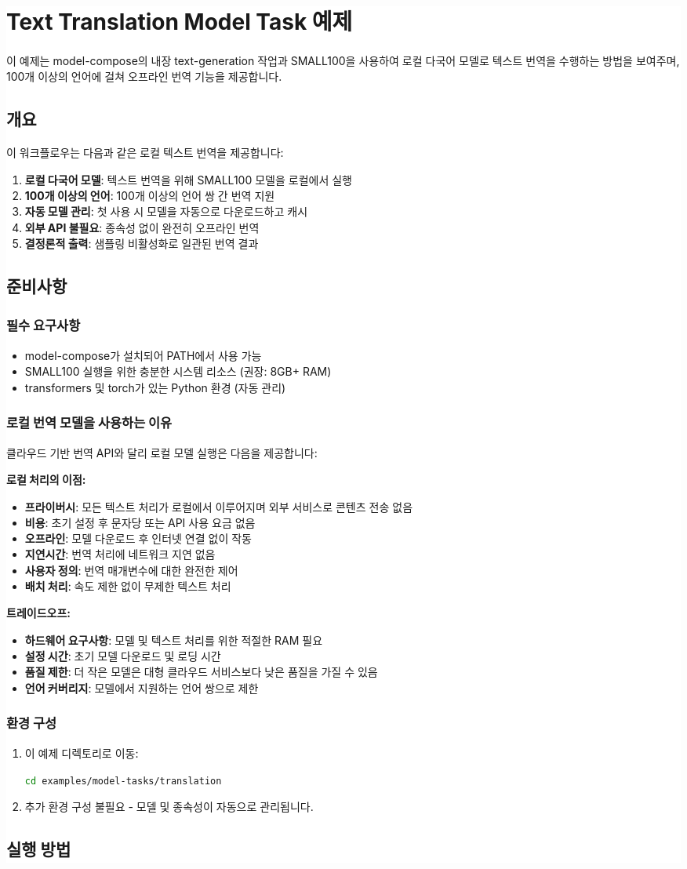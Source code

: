 # Text Translation Model Task 예제

이 예제는 model-compose의 내장 text-generation 작업과 SMALL100을 사용하여 로컬 다국어 모델로 텍스트 번역을 수행하는 방법을 보여주며, 100개 이상의 언어에 걸쳐 오프라인 번역 기능을 제공합니다.

## 개요

이 워크플로우는 다음과 같은 로컬 텍스트 번역을 제공합니다:

1. **로컬 다국어 모델**: 텍스트 번역을 위해 SMALL100 모델을 로컬에서 실행
2. **100개 이상의 언어**: 100개 이상의 언어 쌍 간 번역 지원
3. **자동 모델 관리**: 첫 사용 시 모델을 자동으로 다운로드하고 캐시
4. **외부 API 불필요**: 종속성 없이 완전히 오프라인 번역
5. **결정론적 출력**: 샘플링 비활성화로 일관된 번역 결과

## 준비사항

### 필수 요구사항

- model-compose가 설치되어 PATH에서 사용 가능
- SMALL100 실행을 위한 충분한 시스템 리소스 (권장: 8GB+ RAM)
- transformers 및 torch가 있는 Python 환경 (자동 관리)

### 로컬 번역 모델을 사용하는 이유

클라우드 기반 번역 API와 달리 로컬 모델 실행은 다음을 제공합니다:

**로컬 처리의 이점:**
- **프라이버시**: 모든 텍스트 처리가 로컬에서 이루어지며 외부 서비스로 콘텐츠 전송 없음
- **비용**: 초기 설정 후 문자당 또는 API 사용 요금 없음
- **오프라인**: 모델 다운로드 후 인터넷 연결 없이 작동
- **지연시간**: 번역 처리에 네트워크 지연 없음
- **사용자 정의**: 번역 매개변수에 대한 완전한 제어
- **배치 처리**: 속도 제한 없이 무제한 텍스트 처리

**트레이드오프:**
- **하드웨어 요구사항**: 모델 및 텍스트 처리를 위한 적절한 RAM 필요
- **설정 시간**: 초기 모델 다운로드 및 로딩 시간
- **품질 제한**: 더 작은 모델은 대형 클라우드 서비스보다 낮은 품질을 가질 수 있음
- **언어 커버리지**: 모델에서 지원하는 언어 쌍으로 제한

### 환경 구성

1. 이 예제 디렉토리로 이동:
   ```bash
   cd examples/model-tasks/translation
   ```

2. 추가 환경 구성 불필요 - 모델 및 종속성이 자동으로 관리됩니다.

## 실행 방법

